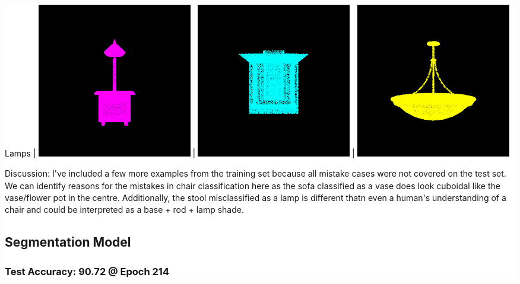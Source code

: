 Lamps | ![part_3_geometry.gif](websiteoutput/train_true_2.0_Pred_0_cls_7.gif) | ![part_3_geometry.gif](websiteoutput/train_true_2.0_Pred_1_cls_1.gif) | ![part_3.gif](websiteoutput/train_true_2.0_Pred_2_cls_5.gif) 

Discussion: I've included a few more examples from the training set because all mistake cases were not covered on the test set. We can identify reasons for the mistakes in chair classification here as the sofa classified as a vase does look cuboidal like the vase/flower pot in the centre. Additionally, the stool misclassified as a lamp is different thatn even a human's understanding of a chair and could be interpreted as a base + rod + lamp shade.

## Segmentation Model

### Test Accuracy: 90.72 @ Epoch 214
